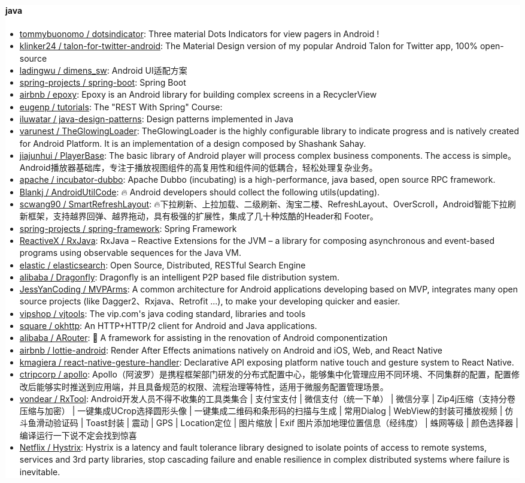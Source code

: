 #### java

* [tommybuonomo / dotsindicator](https://github.com/tommybuonomo/dotsindicator):  Three material Dots Indicators for view pagers in Android !
* [klinker24 / talon-for-twitter-android](https://github.com/klinker24/talon-for-twitter-android):  The Material Design version of my popular Android Talon for Twitter app, 100% open-source
* [ladingwu / dimens_sw](https://github.com/ladingwu/dimens_sw):  Android UI适配方案
* [spring-projects / spring-boot](https://github.com/spring-projects/spring-boot):  Spring Boot
* [airbnb / epoxy](https://github.com/airbnb/epoxy):  Epoxy is an Android library for building complex screens in a RecyclerView
* [eugenp / tutorials](https://github.com/eugenp/tutorials):  The "REST With Spring" Course:
* [iluwatar / java-design-patterns](https://github.com/iluwatar/java-design-patterns):  Design patterns implemented in Java
* [varunest / TheGlowingLoader](https://github.com/varunest/TheGlowingLoader):  TheGlowingLoader is the highly configurable library to indicate progress and is natively created for Android Platform. It is an implementation of a design composed by Shashank Sahay.
* [jiajunhui / PlayerBase](https://github.com/jiajunhui/PlayerBase):  The basic library of Android player will process complex business components. The access is simple。Android播放器基础库，专注于播放视图组件的高复用性和组件间的低耦合，轻松处理复杂业务。
* [apache / incubator-dubbo](https://github.com/apache/incubator-dubbo):  Apache Dubbo (incubating) is a high-performance, java based, open source RPC framework.
* [Blankj / AndroidUtilCode](https://github.com/Blankj/AndroidUtilCode):  🔥 Android developers should collect the following utils(updating).
* [scwang90 / SmartRefreshLayout](https://github.com/scwang90/SmartRefreshLayout):  🔥下拉刷新、上拉加载、二级刷新、淘宝二楼、RefreshLayout、OverScroll，Android智能下拉刷新框架，支持越界回弹、越界拖动，具有极强的扩展性，集成了几十种炫酷的Header和 Footer。
* [spring-projects / spring-framework](https://github.com/spring-projects/spring-framework):  Spring Framework
* [ReactiveX / RxJava](https://github.com/ReactiveX/RxJava):  RxJava – Reactive Extensions for the JVM – a library for composing asynchronous and event-based programs using observable sequences for the Java VM.
* [elastic / elasticsearch](https://github.com/elastic/elasticsearch):  Open Source, Distributed, RESTful Search Engine
* [alibaba / Dragonfly](https://github.com/alibaba/Dragonfly):  Dragonfly is an intelligent P2P based file distribution system.
* [JessYanCoding / MVPArms](https://github.com/JessYanCoding/MVPArms):  A common architecture for Android applications developing based on MVP, integrates many open source projects (like Dagger2、Rxjava、Retrofit ...), to make your developing quicker and easier.
* [vipshop / vjtools](https://github.com/vipshop/vjtools):  The vip.com's java coding standard, libraries and tools
* [square / okhttp](https://github.com/square/okhttp):  An HTTP+HTTP/2 client for Android and Java applications.
* [alibaba / ARouter](https://github.com/alibaba/ARouter):  💪 A framework for assisting in the renovation of Android componentization
* [airbnb / lottie-android](https://github.com/airbnb/lottie-android):  Render After Effects animations natively on Android and iOS, Web, and React Native
* [kmagiera / react-native-gesture-handler](https://github.com/kmagiera/react-native-gesture-handler):  Declarative API exposing platform native touch and gesture system to React Native.
* [ctripcorp / apollo](https://github.com/ctripcorp/apollo):  Apollo（阿波罗）是携程框架部门研发的分布式配置中心，能够集中化管理应用不同环境、不同集群的配置，配置修改后能够实时推送到应用端，并且具备规范的权限、流程治理等特性，适用于微服务配置管理场景。
* [vondear / RxTool](https://github.com/vondear/RxTool):  Android开发人员不得不收集的工具类集合 | 支付宝支付 | 微信支付（统一下单） | 微信分享 | Zip4j压缩（支持分卷压缩与加密） | 一键集成UCrop选择圆形头像 | 一键集成二维码和条形码的扫描与生成 | 常用Dialog | WebView的封装可播放视频 | 仿斗鱼滑动验证码 | Toast封装 | 震动 | GPS | Location定位 | 图片缩放 | Exif 图片添加地理位置信息（经纬度） | 蛛网等级 | 颜色选择器 | 编译运行一下说不定会找到惊喜
* [Netflix / Hystrix](https://github.com/Netflix/Hystrix):  Hystrix is a latency and fault tolerance library designed to isolate points of access to remote systems, services and 3rd party libraries, stop cascading failure and enable resilience in complex distributed systems where failure is inevitable.
